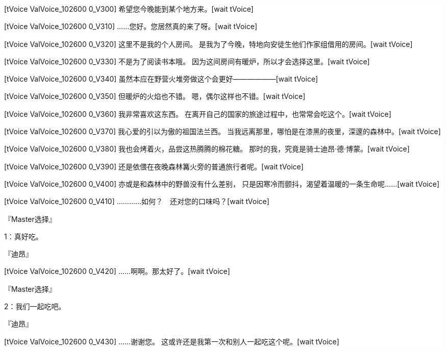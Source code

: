 [tVoice ValVoice_102600 0_V300]
希望您今晚能到某个地方来。[wait tVoice]

[tVoice ValVoice_102600 0_V310]
……您好。您居然真的来了呀。[wait tVoice]

[tVoice ValVoice_102600 0_V320]
这里不是我的个人房间。
是我为了今晚，特地向安徒生他们作家组借用的房间。[wait tVoice]

[tVoice ValVoice_102600 0_V330]
不是为了阅读书本哦。
因为这间房间有暖炉，所以才会选择这里。[wait tVoice]

[tVoice ValVoice_102600 0_V340]
虽然本应在野营火堆旁做这个会更好——————[wait tVoice]

[tVoice ValVoice_102600 0_V350]
但暖炉的火焰也不错。
嗯，偶尔这样也不错。[wait tVoice]

[tVoice ValVoice_102600 0_V360]
我非常喜欢这东西。
在离开自己的国家的旅途过程中，也常常会吃这个。[wait tVoice]

[tVoice ValVoice_102600 0_V370]
我心爱的引以为傲的祖国法兰西。
当我远离那里，哪怕是在漆黑的夜里，深邃的森林中。[wait tVoice]

[tVoice ValVoice_102600 0_V380]
我也会烤着火，品尝这热腾腾的棉花糖。
那时的我，究竟是骑士迪昂·德·博蒙。[wait tVoice]

[tVoice ValVoice_102600 0_V390]
还是依偎在夜晚森林篝火旁的普通旅行者呢。[wait tVoice]

[tVoice ValVoice_102600 0_V400]
亦或是和森林中的野兽没有什么差别，
只是因寒冷而颤抖，渴望着温暖的一条生命呢……[wait tVoice]

[tVoice ValVoice_102600 0_V410]
…………如何？　还对您的口味吗？[wait tVoice]

『Master选择』

1：真好吃。

『迪昂』

[tVoice ValVoice_102600 0_V420]
……啊啊。那太好了。[wait tVoice]

『Master选择』

2：我们一起吃吧。

『迪昂』

[tVoice ValVoice_102600 0_V430]
……谢谢您。
这或许还是我第一次和别人一起吃这个呢。[wait tVoice]
